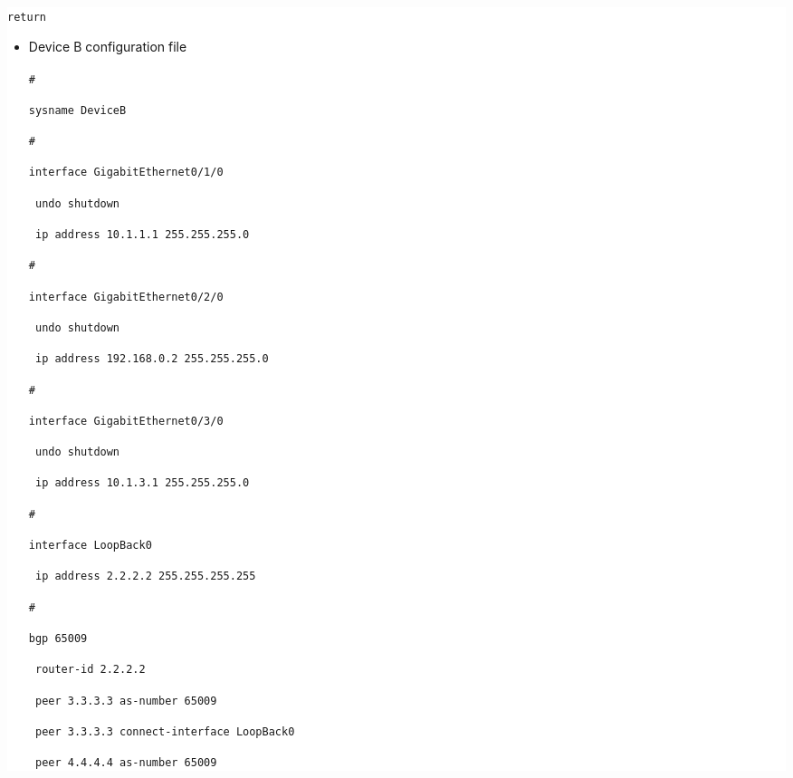   ```
  return
  ```
* Device B configuration file
  
  ```
  #
  ```
  ```
  sysname DeviceB
  ```
  ```
  #
  ```
  ```
  interface GigabitEthernet0/1/0
  ```
  ```
   undo shutdown
  ```
  ```
   ip address 10.1.1.1 255.255.255.0
  ```
  ```
  #
  ```
  ```
  interface GigabitEthernet0/2/0
  ```
  ```
   undo shutdown
  ```
  ```
   ip address 192.168.0.2 255.255.255.0
  ```
  ```
  #
  ```
  ```
  interface GigabitEthernet0/3/0
  ```
  ```
   undo shutdown
  ```
  ```
   ip address 10.1.3.1 255.255.255.0
  ```
  ```
  #
  ```
  ```
  interface LoopBack0
  ```
  ```
   ip address 2.2.2.2 255.255.255.255
  ```
  ```
  #
  ```
  ```
  bgp 65009
  ```
  ```
   router-id 2.2.2.2
  ```
  ```
   peer 3.3.3.3 as-number 65009
  ```
  ```
   peer 3.3.3.3 connect-interface LoopBack0
  ```
  ```
   peer 4.4.4.4 as-number 65009
  ```